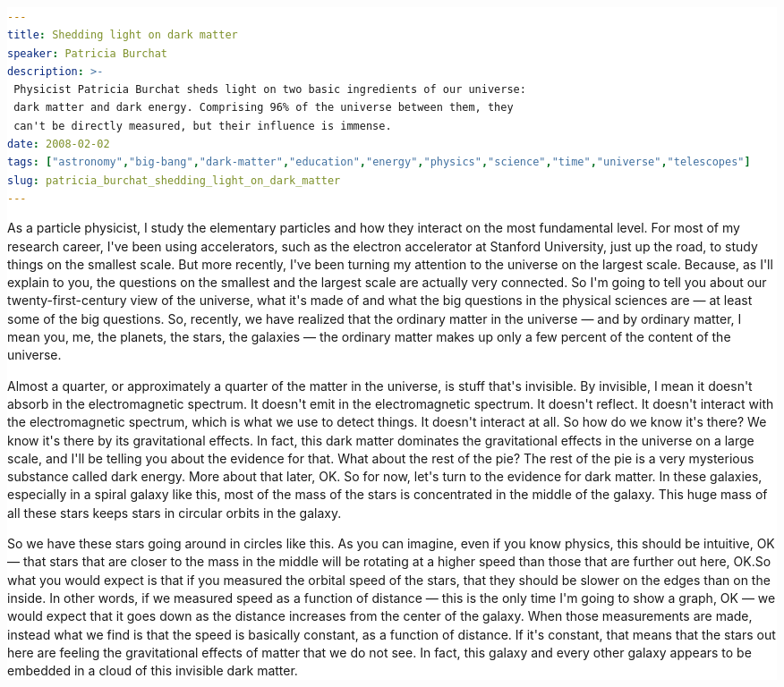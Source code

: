 ```yaml
---
title: Shedding light on dark matter
speaker: Patricia Burchat
description: >-
 Physicist Patricia Burchat sheds light on two basic ingredients of our universe:
 dark matter and dark energy. Comprising 96% of the universe between them, they
 can't be directly measured, but their influence is immense.
date: 2008-02-02
tags: ["astronomy","big-bang","dark-matter","education","energy","physics","science","time","universe","telescopes"]
slug: patricia_burchat_shedding_light_on_dark_matter
---
```


As a particle physicist, I study the elementary particles and how they interact on the
most fundamental level. For most of my research career, I've been using accelerators, such
as the electron accelerator at Stanford University, just up the road, to study things on
the smallest scale. But more recently, I've been turning my attention to the universe on
the largest scale. Because, as I'll explain to you, the questions on the smallest and the
largest scale are actually very connected. So I'm going to tell you about our
twenty-first-century view of the universe, what it's made of and what the big questions in
the physical sciences are — at least some of the big questions. So, recently, we have
realized that the ordinary matter in the universe — and by ordinary matter, I mean you,
me, the planets, the stars, the galaxies — the ordinary matter makes up only a few percent
of the content of the universe.

Almost a quarter, or approximately a quarter of the matter in the universe, is stuff
that's invisible. By invisible, I mean it doesn't absorb in the electromagnetic spectrum.
It doesn't emit in the electromagnetic spectrum. It doesn't reflect. It doesn't interact
with the electromagnetic spectrum, which is what we use to detect things. It doesn't
interact at all. So how do we know it's there? We know it's there by its gravitational
effects. In fact, this dark matter dominates the gravitational effects in the universe on
a large scale, and I'll be telling you about the evidence for that. What about the rest of
the pie? The rest of the pie is a very mysterious substance called dark energy. More about
that later, OK. So for now, let's turn to the evidence for dark matter. In these galaxies,
especially in a spiral galaxy like this, most of the mass of the stars is concentrated in
the middle of the galaxy. This huge mass of all these stars keeps stars in circular orbits
in the galaxy.

So we have these stars going around in circles like this. As you can imagine, even if you
know physics, this should be intuitive, OK — that stars that are closer to the mass in the
middle will be rotating at a higher speed than those that are further out here, OK.So what
you would expect is that if you measured the orbital speed of the stars, that they should
be slower on the edges than on the inside. In other words, if we measured speed as a
function of distance — this is the only time I'm going to show a graph, OK — we would
expect that it goes down as the distance increases from the center of the galaxy. When
those measurements are made, instead what we find is that the speed is basically constant,
as a function of distance. If it's constant, that means that the stars out here are
feeling the gravitational effects of matter that we do not see. In fact, this galaxy and
every other galaxy appears to be embedded in a cloud of this invisible dark
matter.
